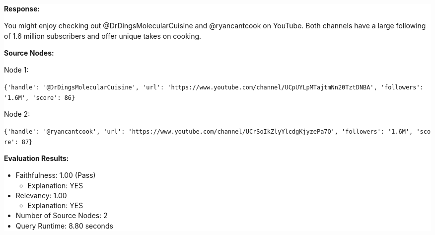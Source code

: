 **Response:**

You might enjoy checking out @DrDingsMolecularCuisine and @ryancantcook on YouTube. Both channels have a large following of 1.6 million subscribers and offer unique takes on cooking.

**Source Nodes:**

Node 1:
```
{'handle': '@DrDingsMolecularCuisine', 'url': 'https://www.youtube.com/channel/UCpUYLpMTajtmNn20TztDNBA', 'followers': '1.6M', 'score': 86}
```

Node 2:
```
{'handle': '@ryancantcook', 'url': 'https://www.youtube.com/channel/UCrSoIkZlyYlcdgKjyzePa7Q', 'followers': '1.6M', 'score': 87}
```

**Evaluation Results:**

- Faithfulness: 1.00 (Pass)
  - Explanation: YES
- Relevancy: 1.00
  - Explanation: YES
- Number of Source Nodes: 2
- Query Runtime: 8.80 seconds

